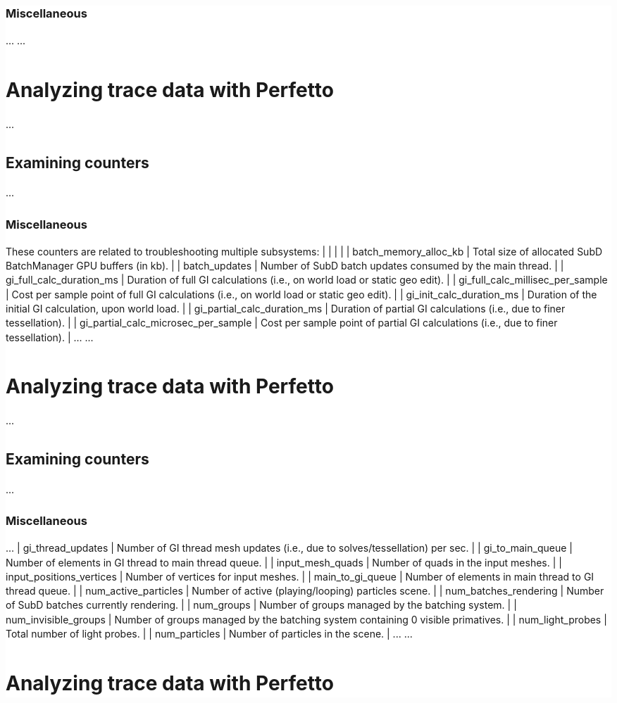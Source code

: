 ### Miscellaneous
...
...
# Analyzing trace data with Perfetto
...
## Examining counters
...
### Miscellaneous

 These counters are related to troubleshooting multiple subsystems:
|  |
|  |
| batch_memory_alloc_kb | Total size of allocated SubD BatchManager GPU buffers (in kb). |
| batch_updates | Number of SubD batch updates consumed by the main thread. |
| gi_full_calc_duration_ms | Duration of full GI calculations (i.e., on world load or static geo edit). |
| gi_full_calc_millisec_per_sample | Cost per sample point of full GI calculations (i.e., on world load or static geo edit). |
| gi_init_calc_duration_ms | Duration of the initial GI calculation, upon world load. |
| gi_partial_calc_duration_ms | Duration of partial GI calculations (i.e., due to finer tessellation). |
| gi_partial_calc_microsec_per_sample | Cost per sample point of partial GI calculations (i.e., due to finer tessellation). |
...
...
# Analyzing trace data with Perfetto
...
## Examining counters
...
### Miscellaneous
...
| gi_thread_updates | Number of GI thread mesh updates (i.e., due to solves/tessellation) per sec. |
| gi_to_main_queue | Number of elements in GI thread to main thread queue. |
| input_mesh_quads | Number of quads in the input meshes. |
| input_positions_vertices | Number of vertices for input meshes. |
| main_to_gi_queue | Number of elements in main thread to GI thread queue. |
| num_active_particles | Number of active (playing/looping) particles scene. |
| num_batches_rendering | Number of SubD batches currently rendering. |
| num_groups | Number of groups managed by the batching system. |
| num_invisible_groups | Number of groups managed by the batching system containing 0 visible primatives. |
| num_light_probes | Total number of light probes. |
| num_particles | Number of particles in the scene. |
...
...
# Analyzing trace data with Perfetto
